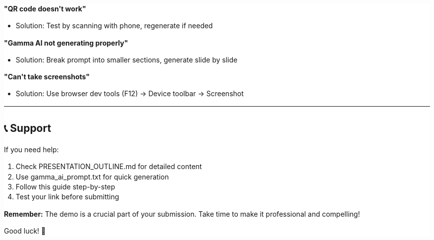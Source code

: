 **"QR code doesn't work"**
- Solution: Test by scanning with phone, regenerate if needed

**"Gamma AI not generating properly"**
- Solution: Break prompt into smaller sections, generate slide by slide

**"Can't take screenshots"**
- Solution: Use browser dev tools (F12) → Device toolbar → Screenshot

---

## 📞 Support

If you need help:
1. Check PRESENTATION_OUTLINE.md for detailed content
2. Use gamma_ai_prompt.txt for quick generation
3. Follow this guide step-by-step
4. Test your link before submitting

**Remember:** The demo is a crucial part of your submission. Take time to make it professional and compelling!

Good luck! 🚀
